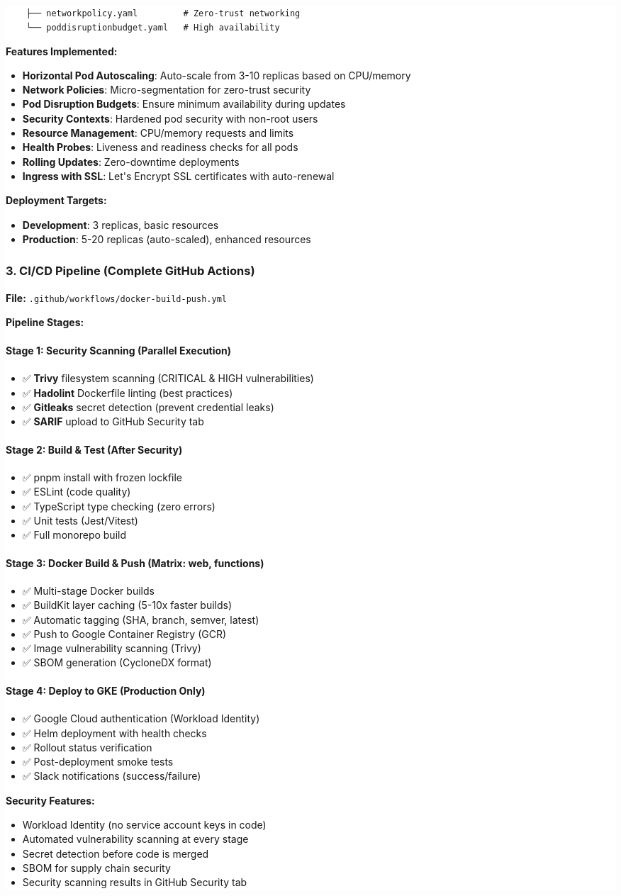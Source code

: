 ```
    ├── networkpolicy.yaml         # Zero-trust networking
    └── poddisruptionbudget.yaml   # High availability
```

**Features Implemented:**
- **Horizontal Pod Autoscaling**: Auto-scale from 3-10 replicas based on CPU/memory
- **Network Policies**: Micro-segmentation for zero-trust security
- **Pod Disruption Budgets**: Ensure minimum availability during updates
- **Security Contexts**: Hardened pod security with non-root users
- **Resource Management**: CPU/memory requests and limits
- **Health Probes**: Liveness and readiness checks for all pods
- **Rolling Updates**: Zero-downtime deployments
- **Ingress with SSL**: Let's Encrypt SSL certificates with auto-renewal

**Deployment Targets:**
- **Development**: 3 replicas, basic resources
- **Production**: 5-20 replicas (auto-scaled), enhanced resources

### 3. CI/CD Pipeline (Complete GitHub Actions)

**File:** `.github/workflows/docker-build-push.yml`

**Pipeline Stages:**

#### Stage 1: Security Scanning (Parallel Execution)
- ✅ **Trivy** filesystem scanning (CRITICAL & HIGH vulnerabilities)
- ✅ **Hadolint** Dockerfile linting (best practices)
- ✅ **Gitleaks** secret detection (prevent credential leaks)
- ✅ **SARIF** upload to GitHub Security tab

#### Stage 2: Build & Test (After Security)
- ✅ pnpm install with frozen lockfile
- ✅ ESLint (code quality)
- ✅ TypeScript type checking (zero errors)
- ✅ Unit tests (Jest/Vitest)
- ✅ Full monorepo build

#### Stage 3: Docker Build & Push (Matrix: web, functions)
- ✅ Multi-stage Docker builds
- ✅ BuildKit layer caching (5-10x faster builds)
- ✅ Automatic tagging (SHA, branch, semver, latest)
- ✅ Push to Google Container Registry (GCR)
- ✅ Image vulnerability scanning (Trivy)
- ✅ SBOM generation (CycloneDX format)

#### Stage 4: Deploy to GKE (Production Only)
- ✅ Google Cloud authentication (Workload Identity)
- ✅ Helm deployment with health checks
- ✅ Rollout status verification
- ✅ Post-deployment smoke tests
- ✅ Slack notifications (success/failure)

**Security Features:**
- Workload Identity (no service account keys in code)
- Automated vulnerability scanning at every stage
- Secret detection before code is merged
- SBOM for supply chain security
- Security scanning results in GitHub Security tab
